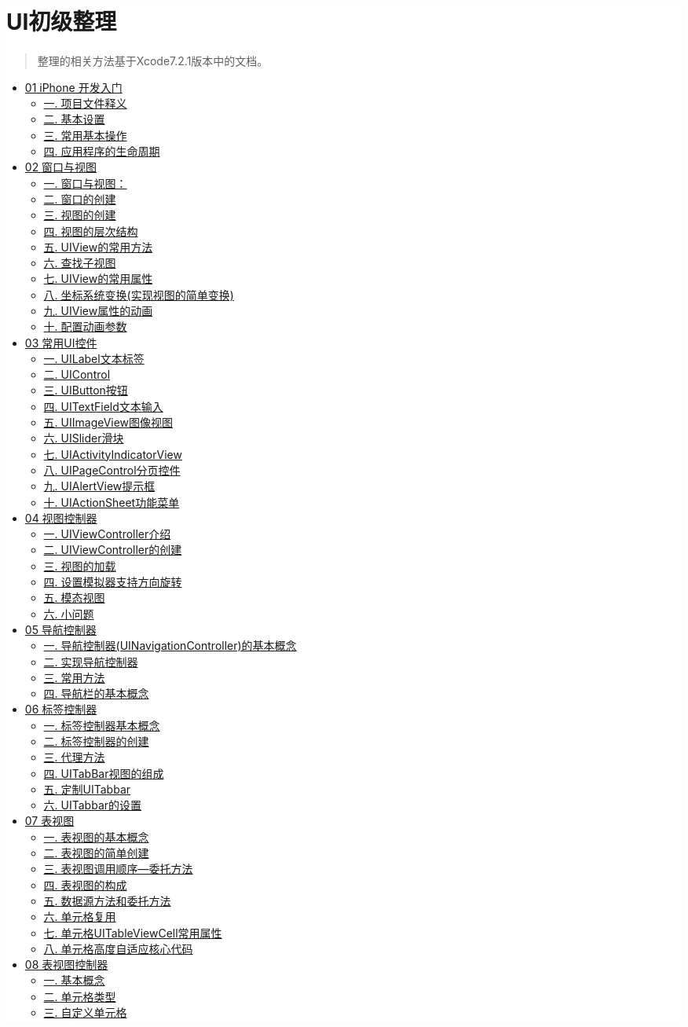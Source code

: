 UI初级整理
===
> 整理的相关方法基于Xcode7.2.1版本中的文档。



- [01 iPhone 开发入门](#01-iphone-开发入门)
	- [一. 项目文件释义](#一-项目文件释义)
	- [二. 基本设置](#二-基本设置)
	- [三. 常用基本操作](#三-常用基本操作)
	- [四. 应用程序的生命周期](#四-应用程序的生命周期)
- [02 窗口与视图](#02-窗口与视图)
	- [一. 窗口与视图：](#一-窗口与视图：)
	- [二. 窗口的创建](#二-窗口的创建)
	- [三. 视图的创建](#三-视图的创建)
	- [四. 视图的层次结构](#四-视图的层次结构)
	- [五. UIView的常用方法](#五-uiview的常用方法)
	- [六. 查找子视图](#六-查找子视图)
	- [七. UIView的常用属性](#七-uiview的常用属性)
	- [八. 坐标系统变换\(实现视图的简单变换\)](#八-坐标系统变换实现视图的简单变换)
	- [九. UIView属性的动画](#九-uiview属性的动画)
	- [十. 配置动画参数](#十-配置动画参数)
- [03 常用UI控件](#03-常用ui控件)
	- [一. UILabel文本标签](#一-uilabel文本标签)
	- [二. UIControl](#二-uicontrol)
	- [三. UIButton按钮](#三-uibutton按钮)
	- [四. UITextField文本输入](#四-uitextfield文本输入)
	- [五. UIImageView图像视图](#五-uiimageview图像视图)
	- [六. UISlider滑块](#六-uislider滑块)
	- [七. UIActivityIndicatorView](#七-uiactivityindicatorview)
	- [八. UIPageControl分页控件](#八-uipagecontrol分页控件)
	- [九. UIAlertView提示框](#九-uialertview提示框)
	- [十. UIActionSheet功能菜单](#十-uiactionsheet功能菜单)
- [04 视图控制器](#04-视图控制器)
	- [一. UIViewController介绍](#一-uiviewcontroller介绍)
	- [二. UIViewController的创建](#二-uiviewcontroller的创建)
	- [三.  视图的加载](#三--视图的加载)
	- [四. 设置模拟器支持方向旋转](#四-设置模拟器支持方向旋转)
	- [五. 模态视图](#五-模态视图)
	- [六. 小问题](#六-小问题)
- [05 导航控制器](#05-导航控制器)
	- [一. 导航控制器\(UINavigationController\)的基本概念](#一-导航控制器uinavigationcontroller的基本概念)
	- [二. 实现导航控制器](#二-实现导航控制器)
	- [三. 常用方法](#三-常用方法)
	- [四. 导航栏的基本概念](#四-导航栏的基本概念)
- [06 标签控制器](#06-标签控制器)
	- [一. 标签控制器基本概念](#一-标签控制器基本概念)
	- [二. 标签控制器的创建](#二-标签控制器的创建)
	- [三. 代理方法](#三-代理方法)
	- [四. UITabBar视图的组成](#四-uitabbar视图的组成)
	- [五. 定制UITabbar](#五-定制uitabbar)
	- [六. UITabbar的设置](#六-uitabbar的设置)
- [07 表视图](#07-表视图)
	- [一. 表视图的基本概念](#一-表视图的基本概念)
	- [二. 表视图的简单创建](#二-表视图的简单创建)
	- [三. 表视图调用顺序—委托方法](#三-表视图调用顺序—委托方法)
	- [四. 表视图的构成](#四-表视图的构成)
	- [五. 数据源方法和委托方法](#五-数据源方法和委托方法)
	- [六. 单元格复用](#六-单元格复用)
	- [七. 单元格UITableViewCell常用属性](#七-单元格uitableviewcell常用属性)
	- [八. 单元格高度自适应核心代码](#八-单元格高度自适应核心代码)
- [08 表视图控制器](#08-表视图控制器)
	- [一. 基本概念](#一-基本概念)
	- [二. 单元格类型](#二-单元格类型)
	- [三. 自定义单元格](#三-自定义单元格)